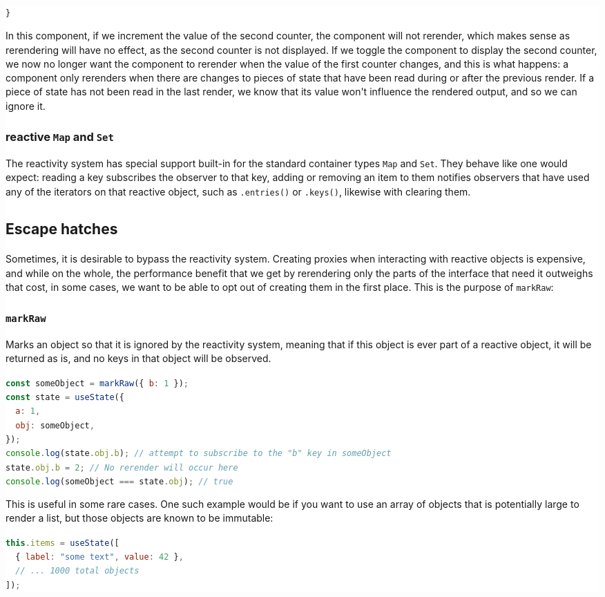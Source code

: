 ```js
}
```

In this component, if we increment the value of the second counter, the component will not rerender,
which makes sense as rerendering will have no effect, as the second counter is not displayed. If we
toggle the component to display the second counter, we now no longer want the component to rerender
when the value of the first counter changes, and this is what happens: a component only rerenders
when there are changes to pieces of state that have been read during or after the previous render.
If a piece of state has not been read in the last render, we know that its value won't influence the
rendered output, and so we can ignore it.

### reactive `Map` and `Set`

The reactivity system has special support built-in for the standard container types `Map` and `Set`.
They behave like one would expect: reading a key subscribes the observer to that key, adding or
removing an item to them notifies observers that have used any of the iterators on that reactive
object, such as `.entries()` or `.keys()`, likewise with clearing them.

## Escape hatches

Sometimes, it is desirable to bypass the reactivity system. Creating proxies when interacting with
reactive objects is expensive, and while on the whole, the performance benefit that we get by
rerendering only the parts of the interface that need it outweighs that cost, in some cases, we want
to be able to opt out of creating them in the first place. This is the purpose of `markRaw`:

### `markRaw`

Marks an object so that it is ignored by the reactivity system, meaning that if this object is ever
part of a reactive object, it will be returned as is, and no keys in that object will be
observed.

```js
const someObject = markRaw({ b: 1 });
const state = useState({
  a: 1,
  obj: someObject,
});
console.log(state.obj.b); // attempt to subscribe to the "b" key in someObject
state.obj.b = 2; // No rerender will occur here
console.log(someObject === state.obj); // true
```

This is useful in some rare cases. One such example would be if you want to use an array of objects
that is potentially large to render a list, but those objects are known to be immutable:

```js
this.items = useState([
  { label: "some text", value: 42 },
  // ... 1000 total objects
]);
```
